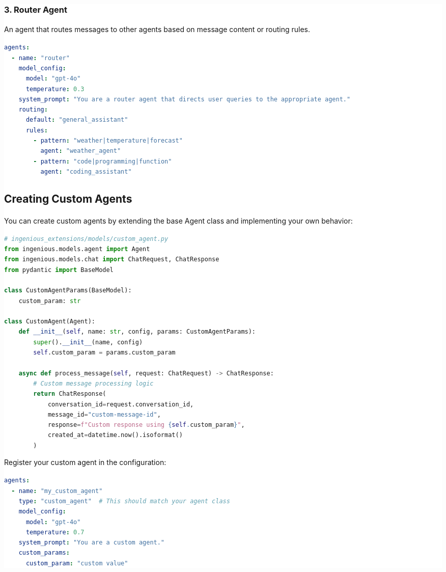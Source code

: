 ### 3. Router Agent

An agent that routes messages to other agents based on message content or routing rules.

```yaml
agents:
  - name: "router"
    model_config:
      model: "gpt-4o"
      temperature: 0.3
    system_prompt: "You are a router agent that directs user queries to the appropriate agent."
    routing:
      default: "general_assistant"
      rules:
        - pattern: "weather|temperature|forecast"
          agent: "weather_agent"
        - pattern: "code|programming|function"
          agent: "coding_assistant"
```

## Creating Custom Agents

You can create custom agents by extending the base Agent class and implementing your own behavior:

```python
# ingenious_extensions/models/custom_agent.py
from ingenious.models.agent import Agent
from ingenious.models.chat import ChatRequest, ChatResponse
from pydantic import BaseModel

class CustomAgentParams(BaseModel):
    custom_param: str

class CustomAgent(Agent):
    def __init__(self, name: str, config, params: CustomAgentParams):
        super().__init__(name, config)
        self.custom_param = params.custom_param

    async def process_message(self, request: ChatRequest) -> ChatResponse:
        # Custom message processing logic
        return ChatResponse(
            conversation_id=request.conversation_id,
            message_id="custom-message-id",
            response=f"Custom response using {self.custom_param}",
            created_at=datetime.now().isoformat()
        )
```

Register your custom agent in the configuration:

```yaml
agents:
  - name: "my_custom_agent"
    type: "custom_agent"  # This should match your agent class
    model_config:
      model: "gpt-4o"
      temperature: 0.7
    system_prompt: "You are a custom agent."
    custom_params:
      custom_param: "custom value"
```

